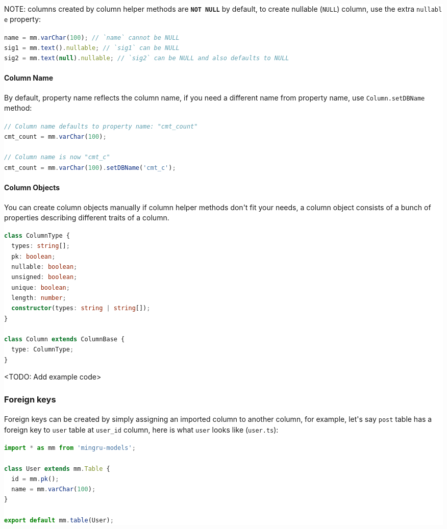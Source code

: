 NOTE: columns created by column helper methods are **`NOT NULL`** by default, to create nullable (`NULL`) column, use the extra `nullable` property:

```ts
name = mm.varChar(100); // `name` cannot be NULL
sig1 = mm.text().nullable; // `sig1` can be NULL
sig2 = mm.text(null).nullable; // `sig2` can be NULL and also defaults to NULL
```

#### Column Name

By default, property name reflects the column name, if you need a different name from property name, use `Column.setDBName` method:

```ts
// Column name defaults to property name: "cmt_count"
cmt_count = mm.varChar(100);

// Column name is now "cmt_c"
cmt_count = mm.varChar(100).setDBName('cmt_c');
```

#### Column Objects

You can create column objects manually if column helper methods don't fit your needs, a column object consists of a bunch of properties describing different traits of a column.

```ts
class ColumnType {
  types: string[];
  pk: boolean;
  nullable: boolean;
  unsigned: boolean;
  unique: boolean;
  length: number;
  constructor(types: string | string[]);
}

class Column extends ColumnBase {
  type: ColumnType;
}
```

<TODO: Add example code>

### Foreign keys

Foreign keys can be created by simply assigning an imported column to another column, for example, let's say `post` table has a foreign key to `user` table at `user_id` column, here is what `user` looks like (`user.ts`):

```ts
import * as mm from 'mingru-models';

class User extends mm.Table {
  id = mm.pk();
  name = mm.varChar(100);
}

export default mm.table(User);
```
